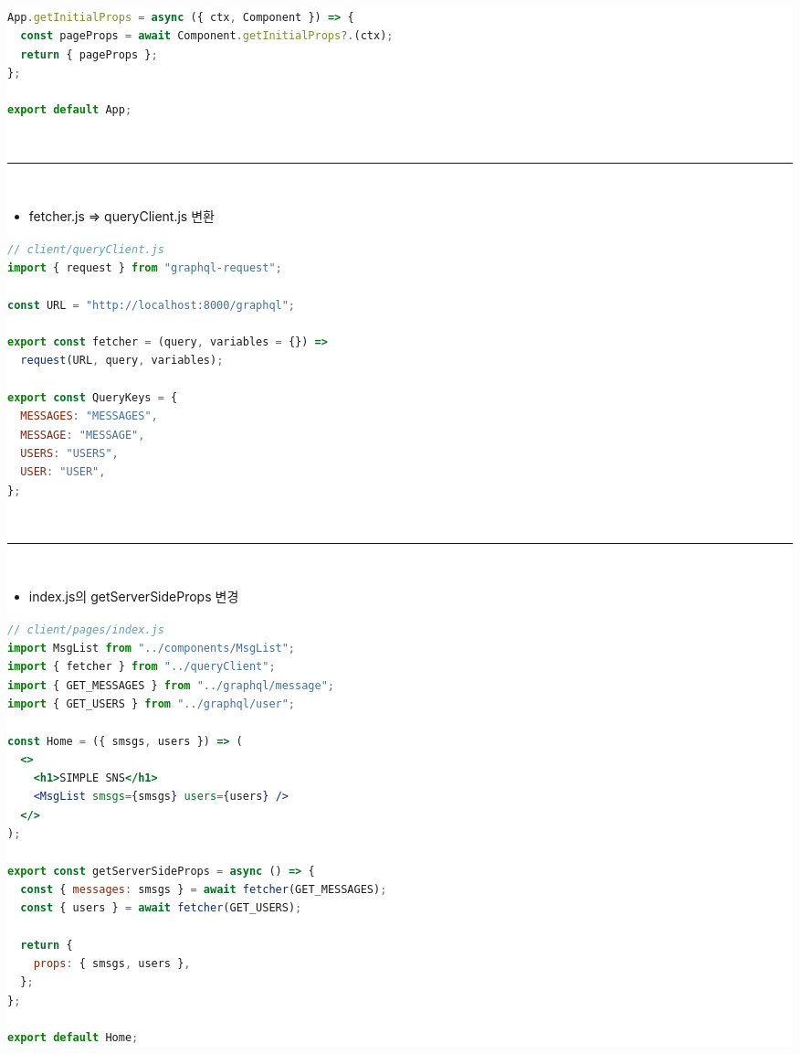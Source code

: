 ```jsx
App.getInitialProps = async ({ ctx, Component }) => {
  const pageProps = await Component.getInitialProps?.(ctx);
  return { pageProps };
};

export default App;
```

<br/>

---

<br/>

- fetcher.js => queryClient.js 변환

```jsx
// client/queryClient.js
import { request } from "graphql-request";

const URL = "http://localhost:8000/graphql";

export const fetcher = (query, variables = {}) =>
  request(URL, query, variables);

export const QueryKeys = {
  MESSAGES: "MESSAGES",
  MESSAGE: "MESSAGE",
  USERS: "USERS",
  USER: "USER",
};
```

<br/>

---

<br/>

- index.js의 getServerSideProps 변경

```jsx
// client/pages/index.js
import MsgList from "../components/MsgList";
import { fetcher } from "../queryClient";
import { GET_MESSAGES } from "../graphql/message";
import { GET_USERS } from "../graphql/user";

const Home = ({ smsgs, users }) => (
  <>
    <h1>SIMPLE SNS</h1>
    <MsgList smsgs={smsgs} users={users} />
  </>
);

export const getServerSideProps = async () => {
  const { messages: smsgs } = await fetcher(GET_MESSAGES);
  const { users } = await fetcher(GET_USERS);

  return {
    props: { smsgs, users },
  };
};

export default Home;
```
